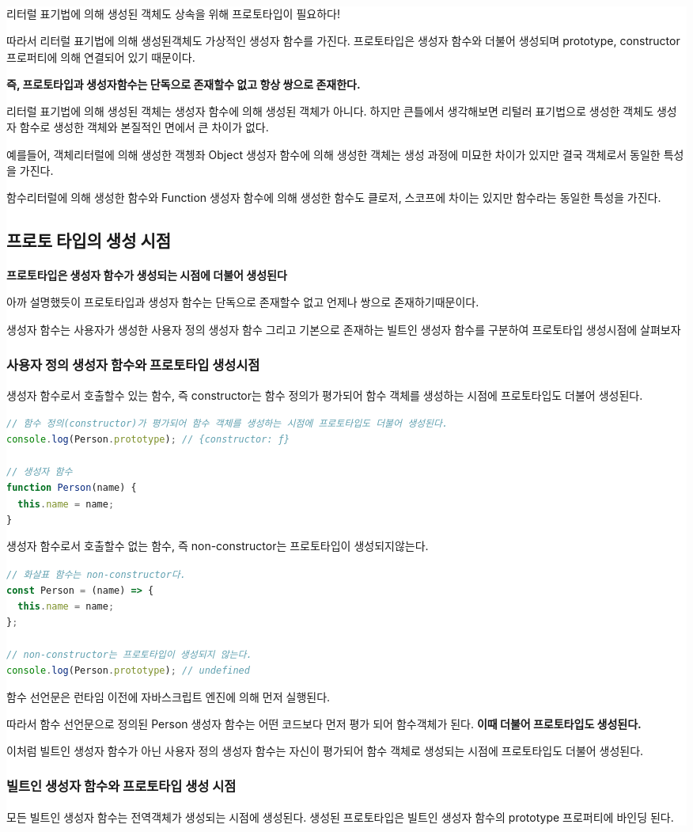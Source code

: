 리터럴 표기법에 의해 생성된 객체도 상속을 위해 프로토타입이 필요하다!

따라서 리터럴 표기법에 의해 생성된객체도 가상적인 생성자 함수를 가진다. 프로토타입은 생성자 함수와 더불어 생성되며 prototype, constructor 프로퍼티에 의해 연결되어 있기 때문이다.

**즉, 프로토타입과 생성자함수는 단독으로 존재할수 없고 항상 쌍으로 존재한다.**

리터럴 표기법에 의해 생성된 객체는 생성자 함수에 의해 생성된 객체가 아니다. 하지만 큰틀에서 생각해보면 리털러 표기법으로 생성한 객체도 생성자 함수로 생성한 객체와 본질적인 면에서 큰 차이가 없다.

예를들어, 객체리터럴에 의해 생성한 객쳉좌 Object 생성자 함수에 의해 생성한 객체는 생성 과정에 미묘한 차이가 있지만 결국 객체로서 동일한 특성을 가진다.

함수리터럴에 의해 생성한 함수와 Function 생성자 함수에 의해 생성한 함수도 클로저, 스코프에 차이는 있지만 함수라는 동일한 특성을 가진다.

## 프로토 타입의 생성 시점

**프로토타입은 생성자 함수가 생성되는 시점에 더불어 생성된다**

아까 설명했듯이 프로토타입과 생성자 함수는 단독으로 존재할수 없고 언제나 쌍으로 존재하기때문이다.

생성자 함수는 사용자가 생성한 사용자 정의 생성자 함수 그리고 기본으로 존재하는 빌트인 생성자 함수를 구분하여 프로토타입 생성시점에 살펴보자

### 사용자 정의 생성자 함수와 프로토타입 생성시점

생성자 함수로서 호출할수 있는 함수, 즉 constructor는 함수 정의가 평가되어 함수 객체를 생성하는 시점에 프로토타입도 더불어 생성된다.

```jsx
// 함수 정의(constructor)가 평가되어 함수 객체를 생성하는 시점에 프로토타입도 더불어 생성된다.
console.log(Person.prototype); // {constructor: ƒ}

// 생성자 함수
function Person(name) {
  this.name = name;
}
```

생성자 함수로서 호출할수 없는 함수, 즉 non-constructor는 프로토타입이 생성되지않는다.

```jsx
// 화살표 함수는 non-constructor다.
const Person = (name) => {
  this.name = name;
};

// non-constructor는 프로토타입이 생성되지 않는다.
console.log(Person.prototype); // undefined
```

함수 선언문은 런타임 이전에 자바스크립트 엔진에 의해 먼저 실행된다.

따라서 함수 선언문으로 정의된 Person 생성자 함수는 어떤 코드보다 먼저 평가 되어 함수객체가 된다.
**이때 더불어 프로토타입도 생성된다.**

이처럼 빌트인 생성자 함수가 아닌 사용자 정의 생성자 함수는 자신이 평가되어 함수 객체로 생성되는 시점에 프로토타입도 더불어 생성된다.

### 빌트인 생성자 함수와 프로토타입 생성 시점

모든 빌트인 생성자 함수는 전역객체가 생성되는 시점에 생성된다. 생성된 프로토타입은 빌트인 생성자 함수의 prototype 프로퍼티에 바인딩 된다.
